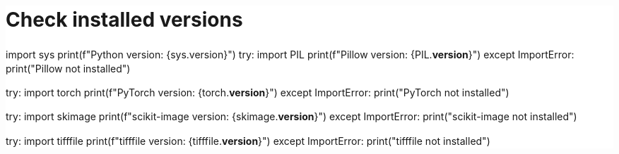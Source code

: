 
# Check installed versions
import sys
print(f"Python version: {sys.version}")
try:
    import PIL
    print(f"Pillow version: {PIL.__version__}")
except ImportError:
    print("Pillow not installed")

try:
    import torch
    print(f"PyTorch version: {torch.__version__}")
except ImportError:
    print("PyTorch not installed")

try:
    import skimage
    print(f"scikit-image version: {skimage.__version__}")
except ImportError:
    print("scikit-image not installed")

try:
    import tifffile
    print(f"tifffile version: {tifffile.__version__}")
except ImportError:
    print("tifffile not installed")
